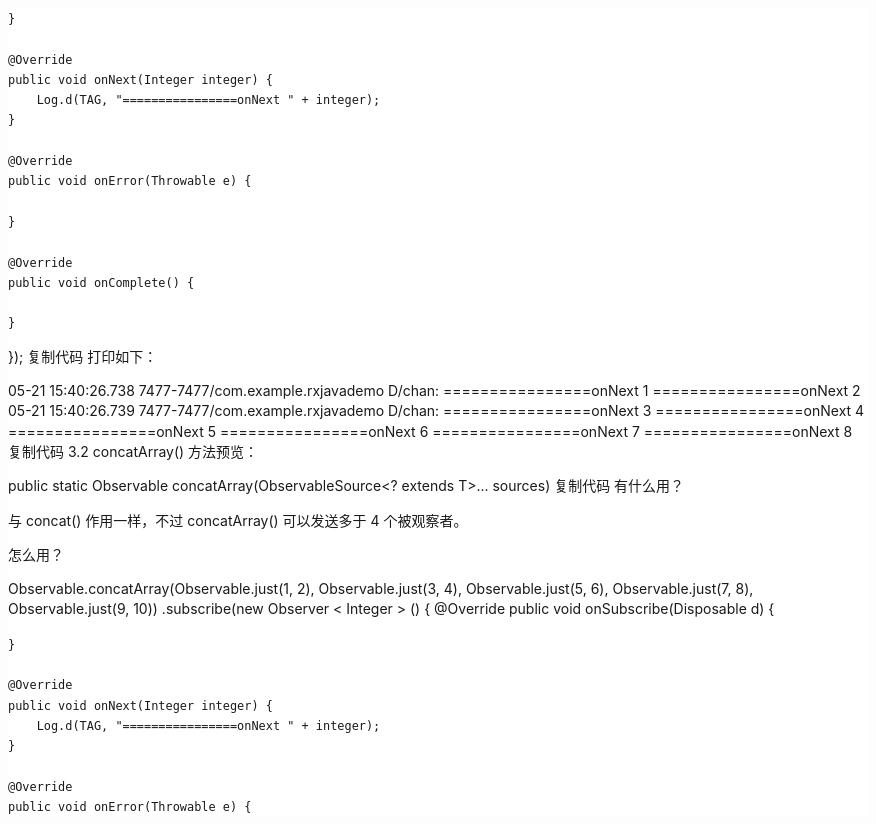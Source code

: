     }

    @Override
    public void onNext(Integer integer) {
        Log.d(TAG, "================onNext " + integer);
    }

    @Override
    public void onError(Throwable e) {

    }

    @Override
    public void onComplete() {

    }
});
复制代码
打印如下：

05-21 15:40:26.738 7477-7477/com.example.rxjavademo D/chan: ================onNext 1
================onNext 2
05-21 15:40:26.739 7477-7477/com.example.rxjavademo D/chan: ================onNext 3
================onNext 4
================onNext 5
================onNext 6
================onNext 7
================onNext 8
复制代码
3.2 concatArray()
方法预览：

public static <T> Observable<T> concatArray(ObservableSource<? extends T>... sources)
复制代码
有什么用？

与 concat() 作用一样，不过 concatArray() 可以发送多于 4 个被观察者。

怎么用？

Observable.concatArray(Observable.just(1, 2),
Observable.just(3, 4),
Observable.just(5, 6),
Observable.just(7, 8),
Observable.just(9, 10))
.subscribe(new Observer < Integer > () {
    @Override
    public void onSubscribe(Disposable d) {

    }

    @Override
    public void onNext(Integer integer) {
        Log.d(TAG, "================onNext " + integer);
    }

    @Override
    public void onError(Throwable e) {
